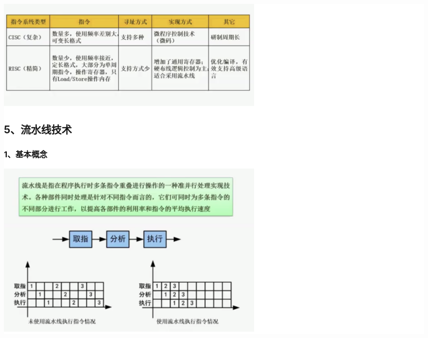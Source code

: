 <img src="image/img06/img6_1_4_1.png" style="zoom:50%;" />

## 5、流水线技术

### 1、基本概念

<img src="image/img06/img6_1_5_1.png" style="zoom:50%;" />
